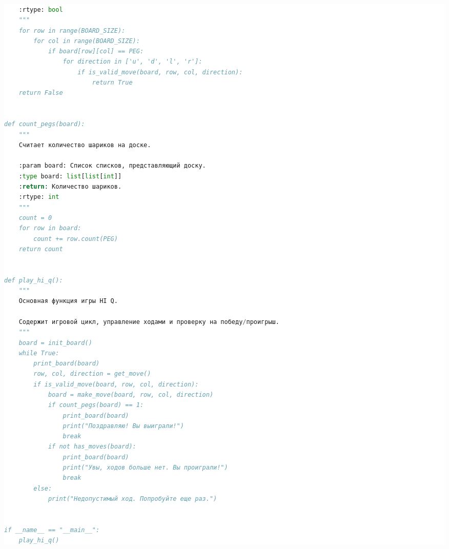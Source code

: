 ```python
    :rtype: bool
    """
    for row in range(BOARD_SIZE):
        for col in range(BOARD_SIZE):
            if board[row][col] == PEG:
                for direction in ['u', 'd', 'l', 'r']:
                    if is_valid_move(board, row, col, direction):
                        return True
    return False


def count_pegs(board):
    """
    Считает количество шариков на доске.

    :param board: Список списков, представляющий доску.
    :type board: list[list[int]]
    :return: Количество шариков.
    :rtype: int
    """
    count = 0
    for row in board:
        count += row.count(PEG)
    return count


def play_hi_q():
    """
    Основная функция игры HI Q.

    Содержит игровой цикл, управление ходами и проверку на победу/проигрыш.
    """
    board = init_board()
    while True:
        print_board(board)
        row, col, direction = get_move()
        if is_valid_move(board, row, col, direction):
            board = make_move(board, row, col, direction)
            if count_pegs(board) == 1:
                print_board(board)
                print("Поздравляю! Вы выиграли!")
                break
            if not has_moves(board):
                print_board(board)
                print("Увы, ходов больше нет. Вы проиграли!")
                break
        else:
            print("Недопустимый ход. Попробуйте еще раз.")


if __name__ == "__main__":
    play_hi_q()
```